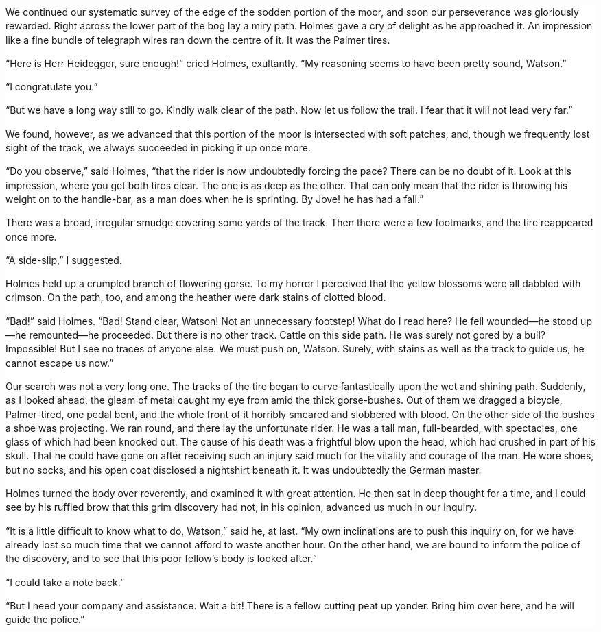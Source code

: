 We continued our systematic survey of the edge of the sodden portion of the moor, and soon our perseverance was gloriously rewarded. Right across the lower part of the bog lay a miry path. Holmes gave a cry of delight as he approached it. An impression like a fine bundle of telegraph wires ran down the centre of it. It was the Palmer tires.

“Here is Herr Heidegger, sure enough!” cried Holmes, exultantly. “My reasoning seems to have been pretty sound, Watson.”

“I congratulate you.”

“But we have a long way still to go. Kindly walk clear of the path. Now let us follow the trail. I fear that it will not lead very far.”

We found, however, as we advanced that this portion of the moor is intersected with soft patches, and, though we frequently lost sight of the track, we always succeeded in picking it up once more.

“Do you observe,” said Holmes, “that the rider is now undoubtedly forcing the pace? There can be no doubt of it. Look at this impression, where you get both tires clear. The one is as deep as the other. That can only mean that the rider is throwing his weight on to the handle-bar, as a man does when he is sprinting. By Jove! he has had a fall.”

There was a broad, irregular smudge covering some yards of the track. Then there were a few footmarks, and the tire reappeared once more.

“A side-slip,” I suggested.

Holmes held up a crumpled branch of flowering gorse. To my horror I perceived that the yellow blossoms were all dabbled with crimson. On the path, too, and among the heather were dark stains of clotted blood.

“Bad!” said Holmes. “Bad! Stand clear, Watson! Not an unnecessary footstep! What do I read here? He fell wounded—he stood up—he remounted—he proceeded. But there is no other track. Cattle on this side path. He was surely not gored by a bull? Impossible! But I see no traces of anyone else. We must push on, Watson. Surely, with stains as well as the track to guide us, he cannot escape us now.”

Our search was not a very long one. The tracks of the tire began to curve fantastically upon the wet and shining path. Suddenly, as I looked ahead, the gleam of metal caught my eye from amid the thick gorse-bushes. Out of them we dragged a bicycle, Palmer-tired, one pedal bent, and the whole front of it horribly smeared and slobbered with blood. On the other side of the bushes a shoe was projecting. We ran round, and there lay the unfortunate rider. He was a tall man, full-bearded, with spectacles, one glass of which had been knocked out. The cause of his death was a frightful blow upon the head, which had crushed in part of his skull. That he could have gone on after receiving such an injury said much for the vitality and courage of the man. He wore shoes, but no socks, and his open coat disclosed a nightshirt beneath it. It was undoubtedly the German master.

Holmes turned the body over reverently, and examined it with great attention. He then sat in deep thought for a time, and I could see by his ruffled brow that this grim discovery had not, in his opinion, advanced us much in our inquiry.

“It is a little difficult to know what to do, Watson,” said he, at last. “My own inclinations are to push this inquiry on, for we have already lost so much time that we cannot afford to waste another hour. On the other hand, we are bound to inform the police of the discovery, and to see that this poor fellow’s body is looked after.”

“I could take a note back.”

“But I need your company and assistance. Wait a bit! There is a fellow cutting peat up yonder. Bring him over here, and he will guide the police.”
